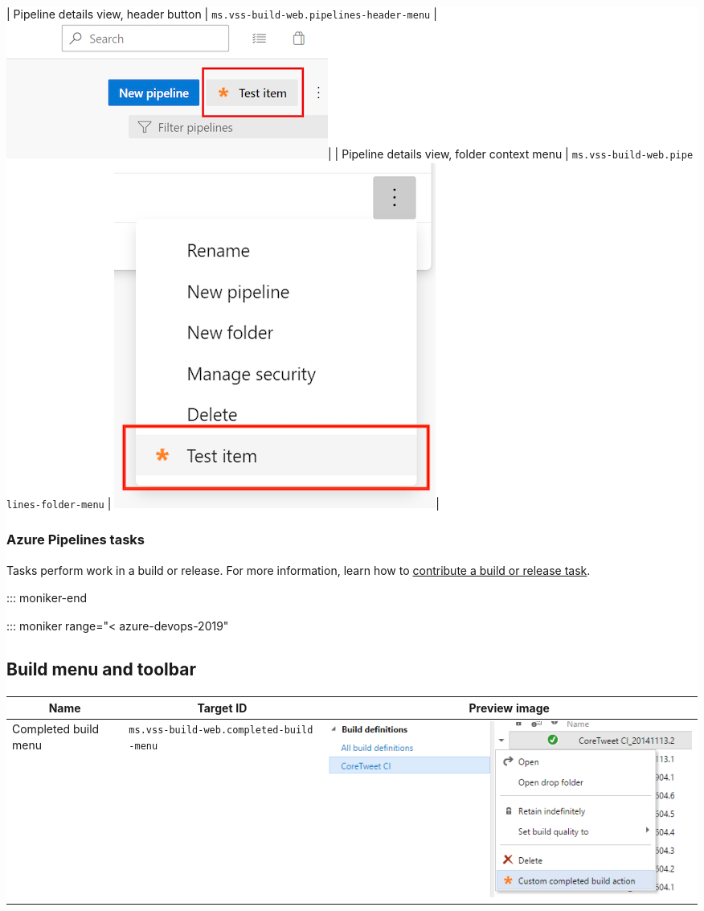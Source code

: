 | Pipeline details view, header button                  | `ms.vss-build-web.pipelines-header-menu`            | ![Pipeline details view, header menu](media/build/header-menu.png)| 
| Pipeline details view, folder context menu                  | `ms.vss-build-web.pipelines-folder-menu`            | ![Pipeline details view, folder context menu](media/build/folder-menu.png)| 

<a name="buildtasks"></a>

### Azure Pipelines tasks

Tasks perform work in a build or release. For more information, learn how to [contribute a build or release task](../../develop/add-build-task.md).

::: moniker-end

::: moniker range="< azure-devops-2019"

## Build menu and toolbar

| Name                      | Target ID                                   | Preview image| 
| --------------------------|---------------------------------------------|-------------------| 
| Completed build menu        | `ms.vss-build-web.completed-build-menu`     | ![Completed Build Actions, TFS versions](media/build/completedBuildActions.png)| 